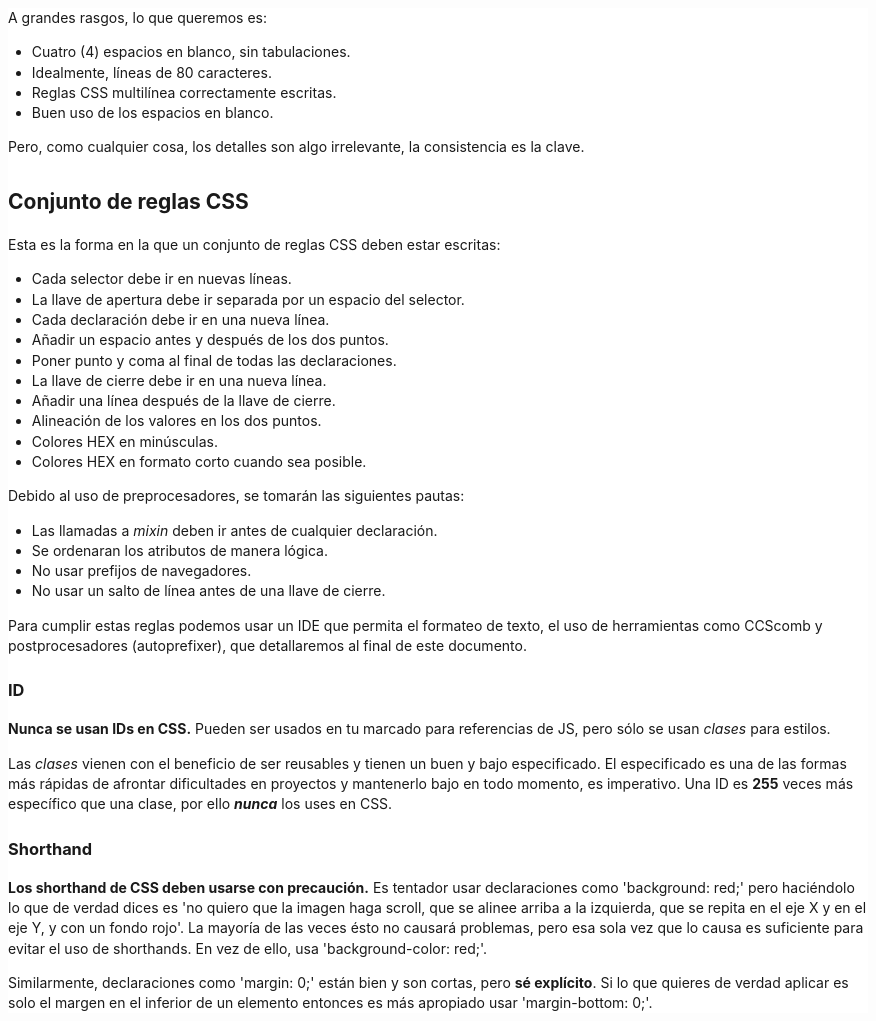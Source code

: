 A grandes rasgos, lo que queremos es:

- Cuatro (4) espacios en blanco, sin tabulaciones.
- Idealmente, líneas de 80 caracteres.
- Reglas CSS multilínea correctamente escritas.
- Buen uso de los espacios en blanco.

Pero, como cualquier cosa, los detalles son algo irrelevante, la consistencia es la clave.

## Conjunto de reglas CSS

Esta es la forma en la que un conjunto de reglas CSS deben estar escritas:

- Cada selector debe ir en nuevas líneas.
- La llave de apertura debe ir separada por un espacio del selector.
- Cada declaración debe ir en una nueva línea.
- Añadir un espacio antes y después de los dos puntos.
- Poner punto y coma al final de todas las declaraciones.
- La llave de cierre debe ir en una nueva línea.
- Añadir una línea después de la llave de cierre.
- Alineación de los valores en los dos puntos.
- Colores HEX en minúsculas.
- Colores HEX en formato corto cuando sea posible.

Debido al uso de preprocesadores, se tomarán las siguientes pautas:

- Las llamadas a _mixin_  deben ir antes de cualquier declaración.
- Se ordenaran los atributos de manera lógica.
- No usar prefijos de navegadores.
- No usar un salto de línea antes de una llave de cierre.

Para cumplir estas reglas podemos usar un IDE que permita el formateo de texto, el uso de herramientas como CCScomb y postprocesadores (autoprefixer), que detallaremos al final de este documento.

### ID

**Nunca se usan IDs en CSS.** Pueden ser usados en tu marcado para referencias de JS, pero sólo se usan _clases_ para estilos.

Las _clases_ vienen con el beneficio de ser reusables y tienen un buen y bajo especificado. El especificado es una de las formas más rápidas de afrontar dificultades en proyectos y mantenerlo bajo en todo momento, es imperativo. Una ID es  **255**  veces más específico que una clase, por ello _**nunca**_ los uses en CSS.

### Shorthand

**Los shorthand de CSS deben usarse con precaución.** Es tentador usar declaraciones como 'background: red;' pero haciéndolo lo que de verdad dices es 'no quiero que la imagen haga scroll, que se alinee arriba a la izquierda, que se repita en el eje X y en el eje Y, y con un fondo rojo'. La mayoría de las veces ésto no causará problemas, pero esa sola vez que lo causa es suficiente para evitar el uso de shorthands. En vez de ello, usa 'background-color: red;'.

Similarmente, declaraciones como 'margin: 0;' están bien y son cortas, pero  **sé explícito**. Si lo que quieres de verdad aplicar es solo el margen en el inferior de un elemento entonces es más apropiado usar 'margin-bottom: 0;'.
